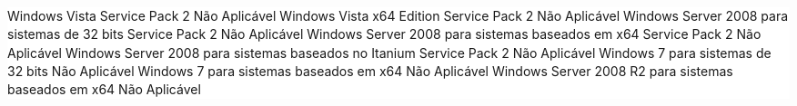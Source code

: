 <tr class="alternateRow">
<td style="border:1px solid black;">
Windows Vista Service Pack 2
</td>
<td style="border:1px solid black;">
Não Aplicável
</td>
</tr>
<tr>
<td style="border:1px solid black;">
Windows Vista x64 Edition Service Pack 2
</td>
<td style="border:1px solid black;">
Não Aplicável
</td>
</tr>
<tr class="alternateRow">
<td style="border:1px solid black;">
Windows Server 2008 para sistemas de 32 bits Service Pack 2
</td>
<td style="border:1px solid black;">
Não Aplicável
</td>
</tr>
<tr>
<td style="border:1px solid black;">
Windows Server 2008 para sistemas baseados em x64 Service Pack 2
</td>
<td style="border:1px solid black;">
Não Aplicável
</td>
</tr>
<tr class="alternateRow">
<td style="border:1px solid black;">
Windows Server 2008 para sistemas baseados no Itanium Service Pack 2
</td>
<td style="border:1px solid black;">
Não Aplicável
</td>
</tr>
<tr>
<td style="border:1px solid black;">
Windows 7 para sistemas de 32 bits
</td>
<td style="border:1px solid black;">
Não Aplicável
</td>
</tr>
<tr class="alternateRow">
<td style="border:1px solid black;">
Windows 7 para sistemas baseados em x64
</td>
<td style="border:1px solid black;">
Não Aplicável
</td>
</tr>
<tr>
<td style="border:1px solid black;">
Windows Server 2008 R2 para sistemas baseados em x64
</td>
<td style="border:1px solid black;">
Não Aplicável
</td>
</tr>